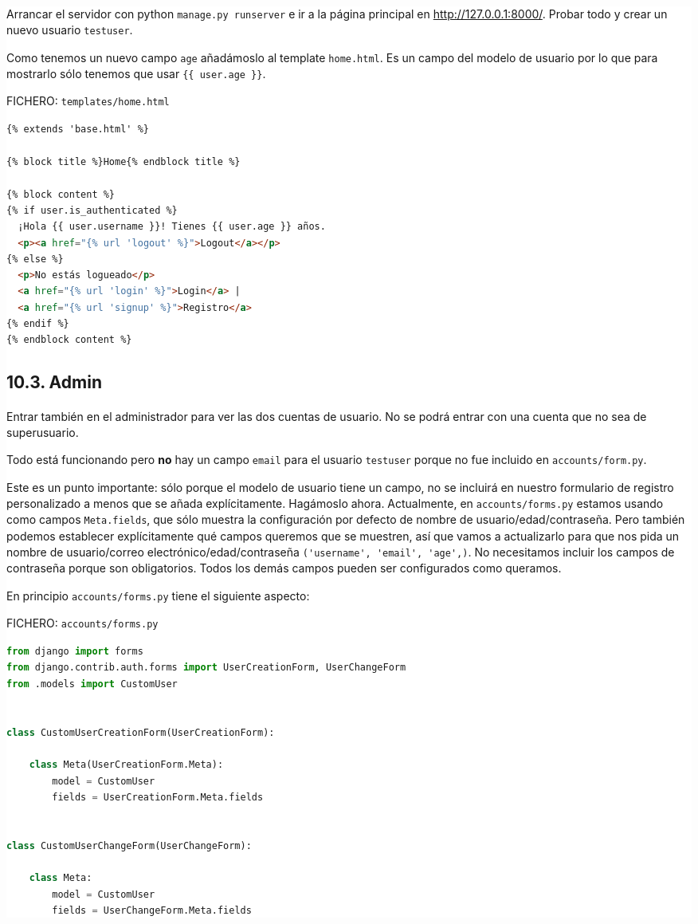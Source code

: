 Arrancar el servidor con python `manage.py runserver` e ir a la página principal en http://127.0.0.1:8000/. Probar todo y crear un nuevo usuario `testuser`.

Como tenemos un nuevo campo `age` añadámoslo al template `home.html`. Es un campo del modelo de usuario por lo que para mostrarlo sólo tenemos que usar `{{ user.age }}`.

FICHERO: `templates/home.html`

```html
{% extends 'base.html' %}

{% block title %}Home{% endblock title %}

{% block content %}
{% if user.is_authenticated %}
  ¡Hola {{ user.username }}! Tienes {{ user.age }} años.
  <p><a href="{% url 'logout' %}">Logout</a></p>
{% else %}
  <p>No estás logueado</p>
  <a href="{% url 'login' %}">Login</a> |
  <a href="{% url 'signup' %}">Registro</a>
{% endif %}
{% endblock content %}

```



## 10.3. Admin
Entrar también en el administrador para ver las dos cuentas de usuario. No se podrá entrar con una cuenta que no sea de superusuario.

Todo está funcionando pero **no** hay un campo `email` para el usuario `testuser` porque no fue incluido en `accounts/form.py`.

Este es un punto importante: sólo porque el modelo de usuario tiene un campo, no se incluirá en nuestro
formulario de registro personalizado a menos que se añada explícitamente. Hagámoslo ahora.
Actualmente, en `accounts/forms.py`  estamos usando como campos `Meta.fields`, que sólo muestra
la configuración por defecto de nombre de usuario/edad/contraseña. Pero también podemos establecer explícitamente qué campos queremos que se muestren, así que vamos a actualizarlo para que nos pida un nombre de usuario/correo electrónico/edad/contraseña  `('username', 'email', 'age',)`. No necesitamos incluir los campos de contraseña porque son obligatorios. Todos los demás campos pueden ser configurados como queramos.

En principio `accounts/forms.py` tiene el siguiente aspecto:

FICHERO: `accounts/forms.py`
```python
from django import forms
from django.contrib.auth.forms import UserCreationForm, UserChangeForm
from .models import CustomUser


class CustomUserCreationForm(UserCreationForm):

    class Meta(UserCreationForm.Meta):
        model = CustomUser
        fields = UserCreationForm.Meta.fields


class CustomUserChangeForm(UserChangeForm):

    class Meta:
        model = CustomUser
        fields = UserChangeForm.Meta.fields
```